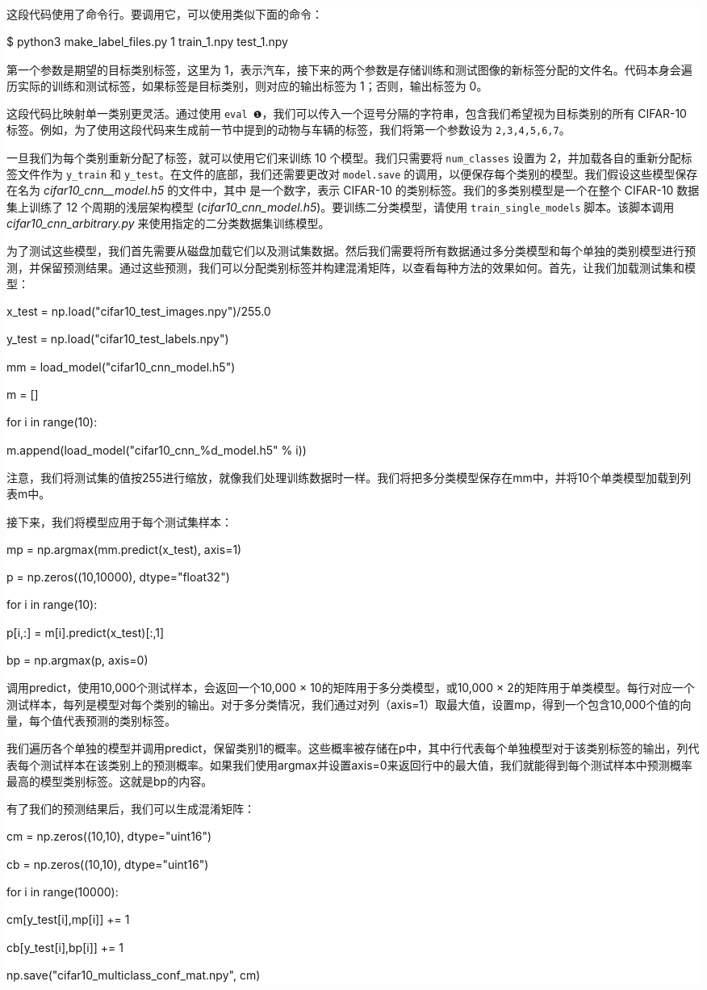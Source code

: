 这段代码使用了命令行。要调用它，可以使用类似下面的命令：

$ python3 make_label_files.py 1 train_1.npy test_1.npy

第一个参数是期望的目标类别标签，这里为 1，表示汽车，接下来的两个参数是存储训练和测试图像的新标签分配的文件名。代码本身会遍历实际的训练和测试标签，如果标签是目标类别，则对应的输出标签为 1；否则，输出标签为 0。

这段代码比映射单一类别更灵活。通过使用 `eval ❶`，我们可以传入一个逗号分隔的字符串，包含我们希望视为目标类别的所有 CIFAR-10 标签。例如，为了使用这段代码来生成前一节中提到的动物与车辆的标签，我们将第一个参数设为 `2,3,4,5,6,7`。

一旦我们为每个类别重新分配了标签，就可以使用它们来训练 10 个模型。我们只需要将 `num_classes` 设置为 2，并加载各自的重新分配标签文件作为 `y_train` 和 `y_test`。在文件的底部，我们还需要更改对 `model.save` 的调用，以便保存每个类别的模型。我们假设这些模型保存在名为 *cifar10_cnn_<X>_model.h5* 的文件中，其中 *<X>* 是一个数字，表示 CIFAR-10 的类别标签。我们的多类别模型是一个在整个 CIFAR-10 数据集上训练了 12 个周期的浅层架构模型 (*cifar10_cnn_model.h5*)。要训练二分类模型，请使用 `train_single_models` 脚本。该脚本调用 *cifar10_cnn_arbitrary.py* 来使用指定的二分类数据集训练模型。

为了测试这些模型，我们首先需要从磁盘加载它们以及测试集数据。然后我们需要将所有数据通过多分类模型和每个单独的类别模型进行预测，并保留预测结果。通过这些预测，我们可以分配类别标签并构建混淆矩阵，以查看每种方法的效果如何。首先，让我们加载测试集和模型：

x_test = np.load("cifar10_test_images.npy")/255.0

y_test = np.load("cifar10_test_labels.npy")

mm = load_model("cifar10_cnn_model.h5")

m = []

for i in range(10):

m.append(load_model("cifar10_cnn_%d_model.h5" % i))

注意，我们将测试集的值按255进行缩放，就像我们处理训练数据时一样。我们将把多分类模型保存在mm中，并将10个单类模型加载到列表m中。

接下来，我们将模型应用于每个测试集样本：

mp = np.argmax(mm.predict(x_test), axis=1)

p = np.zeros((10,10000), dtype="float32")

for i in range(10):

p[i,:] = m[i].predict(x_test)[:,1]

bp = np.argmax(p, axis=0)

调用predict，使用10,000个测试样本，会返回一个10,000 × 10的矩阵用于多分类模型，或10,000 × 2的矩阵用于单类模型。每行对应一个测试样本，每列是模型对每个类别的输出。对于多分类情况，我们通过对列（axis=1）取最大值，设置mp，得到一个包含10,000个值的向量，每个值代表预测的类别标签。

我们遍历各个单独的模型并调用predict，保留类别1的概率。这些概率被存储在p中，其中行代表每个单独模型对于该类别标签的输出，列代表每个测试样本在该类别上的预测概率。如果我们使用argmax并设置axis=0来返回行中的最大值，我们就能得到每个测试样本中预测概率最高的模型类别标签。这就是bp的内容。

有了我们的预测结果后，我们可以生成混淆矩阵：

cm = np.zeros((10,10), dtype="uint16")

cb = np.zeros((10,10), dtype="uint16")

for i in range(10000):

cm[y_test[i],mp[i]] += 1

cb[y_test[i],bp[i]] += 1

np.save("cifar10_multiclass_conf_mat.npy", cm)
